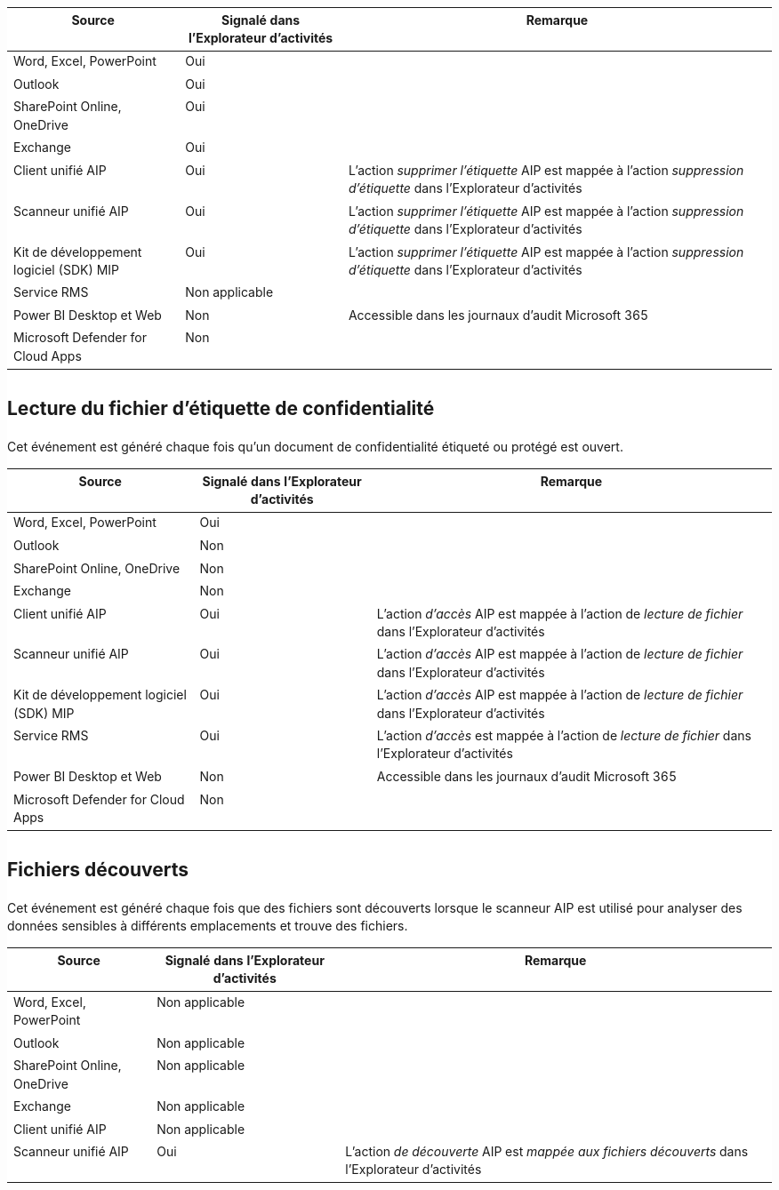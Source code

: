 |Source  |Signalé dans l’Explorateur d’activités | Remarque  |
|---------|---------|---------|
|Word, Excel, PowerPoint         |Oui         |
|Outlook         |Oui         ||
|SharePoint Online, OneDrive         |Oui         |
|Exchange         |Oui         |
|Client unifié AIP         |Oui         |L’action *supprimer l’étiquette* AIP est mappée à l’action *suppression d’étiquette* dans l’Explorateur d’activités|
|Scanneur unifié AIP         |Oui         |L’action *supprimer l’étiquette* AIP est mappée à l’action *suppression d’étiquette* dans l’Explorateur d’activités |
|Kit de développement logiciel (SDK) MIP         |Oui         |L’action *supprimer l’étiquette* AIP est mappée à l’action *suppression d’étiquette* dans l’Explorateur d’activités |
|Service RMS         |Non applicable         |
|Power BI Desktop et Web         |Non         |Accessible dans les journaux d’audit Microsoft 365 |
|Microsoft Defender for Cloud Apps     |Non         |         |

## <a name="sensitivity-label-file-read"></a>Lecture du fichier d’étiquette de confidentialité

Cet événement est généré chaque fois qu’un document de confidentialité étiqueté ou protégé est ouvert.

|Source  |Signalé dans l’Explorateur d’activités | Remarque  |
|---------|---------|---------|
|Word, Excel, PowerPoint         |Oui         |
|Outlook         |Non         |
|SharePoint Online, OneDrive         |Non         |
|Exchange         |Non         |
|Client unifié AIP         |Oui         |L’action *d’accès* AIP est mappée à l’action de *lecture de fichier* dans l’Explorateur d’activités|
|Scanneur unifié AIP         |Oui         |L’action *d’accès* AIP est mappée à l’action de *lecture de fichier* dans l’Explorateur d’activités|
|Kit de développement logiciel (SDK) MIP         |Oui         |L’action *d’accès* AIP est mappée à l’action de *lecture de fichier* dans l’Explorateur d’activités|
|Service RMS         |Oui         |L’action *d’accès* est mappée à l’action de *lecture de fichier* dans l’Explorateur d’activités |
|Power BI Desktop et Web         |Non         |Accessible dans les journaux d’audit Microsoft 365 |
|Microsoft Defender for Cloud Apps     |Non         |         |

## <a name="files-discovered"></a>Fichiers découverts

Cet événement est généré chaque fois que des fichiers sont découverts lorsque le scanneur AIP est utilisé pour analyser des données sensibles à différents emplacements et trouve des fichiers.

|Source  |Signalé dans l’Explorateur d’activités | Remarque  |
|---------|---------|---------|
|Word, Excel, PowerPoint         |Non applicable         |
|Outlook         |Non applicable         |
|SharePoint Online, OneDrive         |Non applicable         |
|Exchange         |Non applicable         |
|Client unifié AIP         |Non applicable       |
|Scanneur unifié AIP         |Oui         |L’action *de découverte* AIP est *mappée aux fichiers découverts* dans l’Explorateur d’activités|